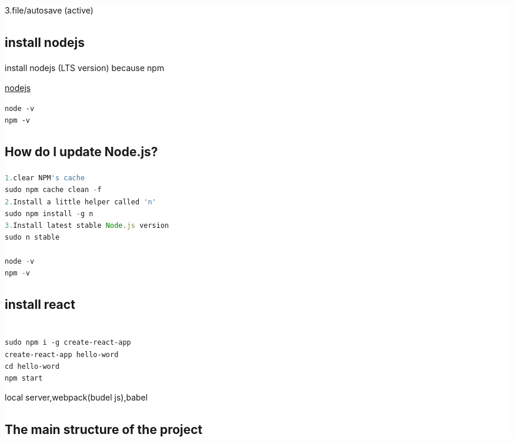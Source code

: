 3.file/autosave (active)

## install nodejs

install nodejs (LTS version) because npm

[nodejs](https://nodejs.org/en/)

```
node -v
npm -v
```

## How do I update Node.js?

```jsx
1.clear NPM's cache
sudo npm cache clean -f
2.Install a little helper called 'n'
sudo npm install -g n
3.Install latest stable Node.js version
sudo n stable

node -v
npm -v
```

## install react

```

sudo npm i -g create-react-app
create-react-app hello-word
cd hello-word
npm start
```

local server,webpack(budel js),babel

## The main structure of the project
